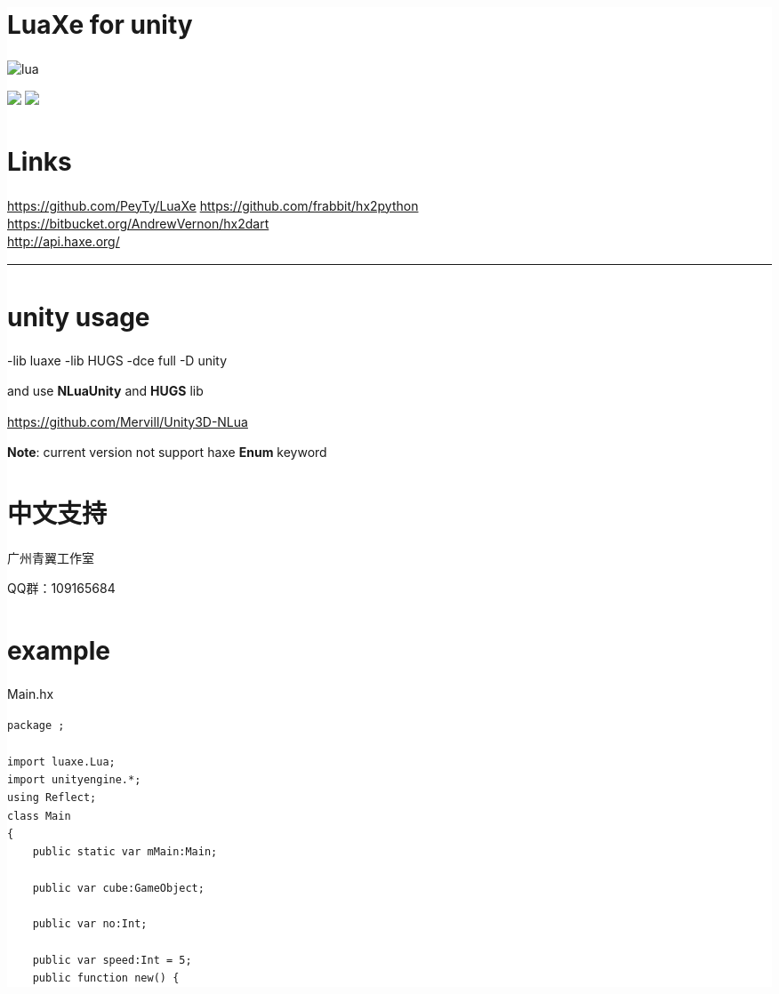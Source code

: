 LuaXe for unity
=====

![lua](https://cloud.githubusercontent.com/assets/3642643/5304500/5051797e-7c04-11e4-9c33-9c7290194a04.png)

<a href="http://peyty.github.io#donate"><img src="http://peyty.github.io/images/donate.png"></a>
<a href="http://peyty.github.io#hireme"><img src="http://peyty.github.io/images/hireme.png"></a>



Links
=====
https://github.com/PeyTy/LuaXe
https://github.com/frabbit/hx2python
<br>https://bitbucket.org/AndrewVernon/hx2dart
<br>http://api.haxe.org/

--------------------------------------------------------------

unity usage
====

-lib luaxe
-lib HUGS
-dce full
-D unity

and use **NLuaUnity** and **HUGS** lib

https://github.com/Mervill/Unity3D-NLua

**Note**: current version not support haxe **Enum** keyword

中文支持
====
广州青翼工作室

QQ群：109165684

example
===
Main.hx

	package ;
	
	import luaxe.Lua;
	import unityengine.*;
	using Reflect;
	class Main 
	{
		public static var mMain:Main;
		
		public var cube:GameObject;
		
		public var no:Int;
		
		public var speed:Int = 5;
		public function new() {
			